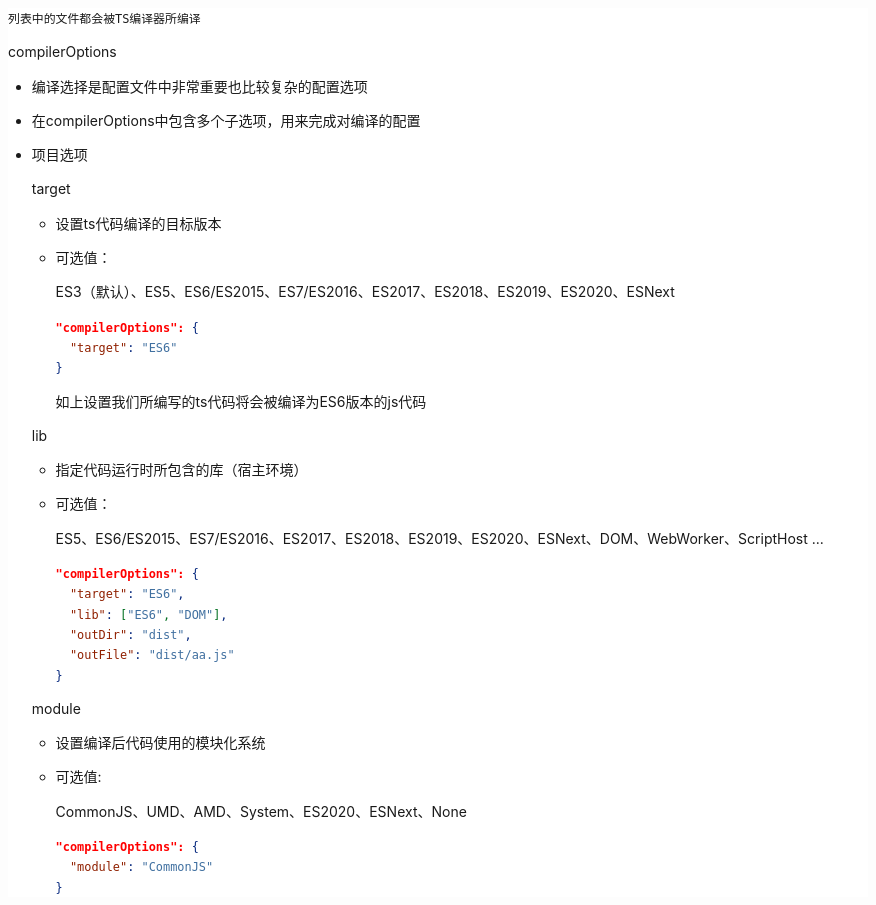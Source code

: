    列表中的文件都会被TS编译器所编译

  

  compilerOptions

  * 编译选择是配置文件中非常重要也比较复杂的配置选项

  * 在compilerOptions中包含多个子选项，用来完成对编译的配置

  * 项目选项

    target

    * 设置ts代码编译的目标版本

    * 可选值：

      ES3（默认）、ES5、ES6/ES2015、ES7/ES2016、ES2017、ES2018、ES2019、ES2020、ESNext

      ```tsconfig.json
      "compilerOptions": {
      	"target": "ES6"
      }
      ```

      如上设置我们所编写的ts代码将会被编译为ES6版本的js代码

    

    lib

    * 指定代码运行时所包含的库（宿主环境）

    * 可选值：

      ES5、ES6/ES2015、ES7/ES2016、ES2017、ES2018、ES2019、ES2020、ESNext、DOM、WebWorker、ScriptHost ...

      ```tsconfig.json
      "compilerOptions": {
      	"target": "ES6",
      	"lib": ["ES6", "DOM"],
      	"outDir": "dist",
      	"outFile": "dist/aa.js"
      }
      ```

    

    module

    * 设置编译后代码使用的模块化系统

    * 可选值:

      CommonJS、UMD、AMD、System、ES2020、ESNext、None

      ```tsconfig.json
      "compilerOptions": {
      	"module": "CommonJS"
      }
      ```
